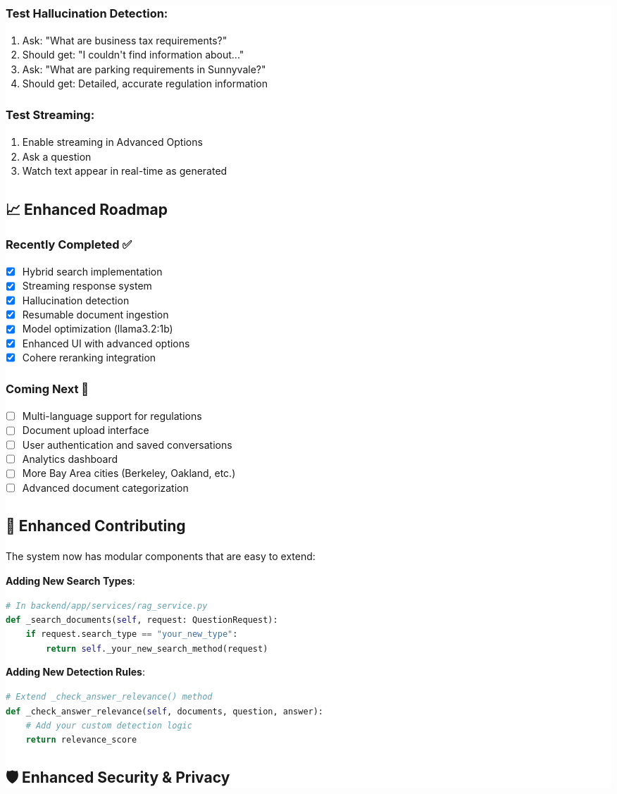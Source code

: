 ### Test Hallucination Detection:
1. Ask: "What are business tax requirements?"
2. Should get: "I couldn't find information about..."
3. Ask: "What are parking requirements in Sunnyvale?"
4. Should get: Detailed, accurate regulation information

### Test Streaming:
1. Enable streaming in Advanced Options
2. Ask a question
3. Watch text appear in real-time as generated

## 📈 Enhanced Roadmap

### Recently Completed ✅
- [x] Hybrid search implementation
- [x] Streaming response system
- [x] Hallucination detection
- [x] Resumable document ingestion
- [x] Model optimization (llama3.2:1b)
- [x] Enhanced UI with advanced options
- [x] Cohere reranking integration

### Coming Next 🚧
- [ ] Multi-language support for regulations
- [ ] Document upload interface
- [ ] User authentication and saved conversations
- [ ] Analytics dashboard
- [ ] More Bay Area cities (Berkeley, Oakland, etc.)
- [ ] Advanced document categorization

## 🤝 Enhanced Contributing

The system now has modular components that are easy to extend:

**Adding New Search Types**:
```python
# In backend/app/services/rag_service.py
def _search_documents(self, request: QuestionRequest):
    if request.search_type == "your_new_type":
        return self._your_new_search_method(request)
```

**Adding New Detection Rules**:
```python
# Extend _check_answer_relevance() method
def _check_answer_relevance(self, documents, question, answer):
    # Add your custom detection logic
    return relevance_score
```

## 🛡️ Enhanced Security & Privacy
